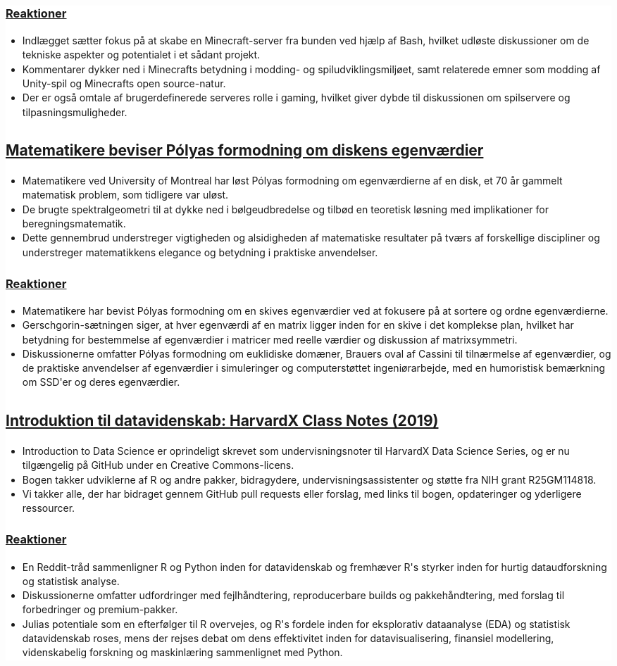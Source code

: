 ### [Reaktioner](https://news.ycombinator.com/item?id=39572858)

- Indlægget sætter fokus på at skabe en Minecraft-server fra bunden ved hjælp af Bash, hvilket udløste diskussioner om de tekniske aspekter og potentialet i et sådant projekt.
- Kommentarer dykker ned i Minecrafts betydning i modding- og spiludviklingsmiljøet, samt relaterede emner som modding af Unity-spil og Minecrafts open source-natur.
- Der er også omtale af brugerdefinerede serveres rolle i gaming, hvilket giver dybde til diskussionen om spilservere og tilpasningsmuligheder.

## [Matematikere beviser Pólyas formodning om diskens egenværdier](https://phys.org/news/2024-03-mathematicians-plya-conjecture-eigenvalues-disk.html)

- Matematikere ved University of Montreal har løst Pólyas formodning om egenværdierne af en disk, et 70 år gammelt matematisk problem, som tidligere var uløst.
- De brugte spektralgeometri til at dykke ned i bølgeudbredelse og tilbød en teoretisk løsning med implikationer for beregningsmatematik.
- Dette gennembrud understreger vigtigheden og alsidigheden af matematiske resultater på tværs af forskellige discipliner og understreger matematikkens elegance og betydning i praktiske anvendelser.

### [Reaktioner](https://news.ycombinator.com/item?id=39572106)

- Matematikere har bevist Pólyas formodning om en skives egenværdier ved at fokusere på at sortere og ordne egenværdierne.
- Gerschgorin-sætningen siger, at hver egenværdi af en matrix ligger inden for en skive i det komplekse plan, hvilket har betydning for bestemmelse af egenværdier i matricer med reelle værdier og diskussion af matrixsymmetri.
- Diskussionerne omfatter Pólyas formodning om euklidiske domæner, Brauers oval af Cassini til tilnærmelse af egenværdier, og de praktiske anvendelser af egenværdier i simuleringer og computerstøttet ingeniørarbejde, med en humoristisk bemærkning om SSD'er og deres egenværdier.

## [Introduktion til datavidenskab: HarvardX Class Notes (2019)](http://rafalab.dfci.harvard.edu/dsbook-part-1/)

- Introduction to Data Science er oprindeligt skrevet som undervisningsnoter til HarvardX Data Science Series, og er nu tilgængelig på GitHub under en Creative Commons-licens.
- Bogen takker udviklerne af R og andre pakker, bidragydere, undervisningsassistenter og støtte fra NIH grant R25GM114818.
- Vi takker alle, der har bidraget gennem GitHub pull requests eller forslag, med links til bogen, opdateringer og yderligere ressourcer.

### [Reaktioner](https://news.ycombinator.com/item?id=39571439)

- En Reddit-tråd sammenligner R og Python inden for datavidenskab og fremhæver R's styrker inden for hurtig dataudforskning og statistisk analyse.
- Diskussionerne omfatter udfordringer med fejlhåndtering, reproducerbare builds og pakkehåndtering, med forslag til forbedringer og premium-pakker.
- Julias potentiale som en efterfølger til R overvejes, og R's fordele inden for eksplorativ dataanalyse (EDA) og statistisk datavidenskab roses, mens der rejses debat om dens effektivitet inden for datavisualisering, finansiel modellering, videnskabelig forskning og maskinlæring sammenlignet med Python.
